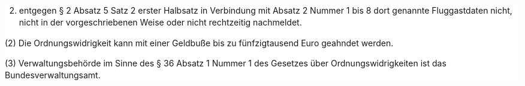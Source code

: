 
2.  entgegen § 2 Absatz 5 Satz 2 erster Halbsatz in Verbindung mit Absatz 2 Nummer 1 bis 8 dort genannte Fluggastdaten nicht, nicht in der vorgeschriebenen Weise oder nicht rechtzeitig nachmeldet.




(2) Die Ordnungswidrigkeit kann mit einer Geldbuße bis zu fünfzigtausend Euro geahndet werden.

(3) Verwaltungsbehörde im Sinne des § 36 Absatz 1 Nummer 1 des Gesetzes über Ordnungswidrigkeiten ist das Bundesverwaltungsamt.

